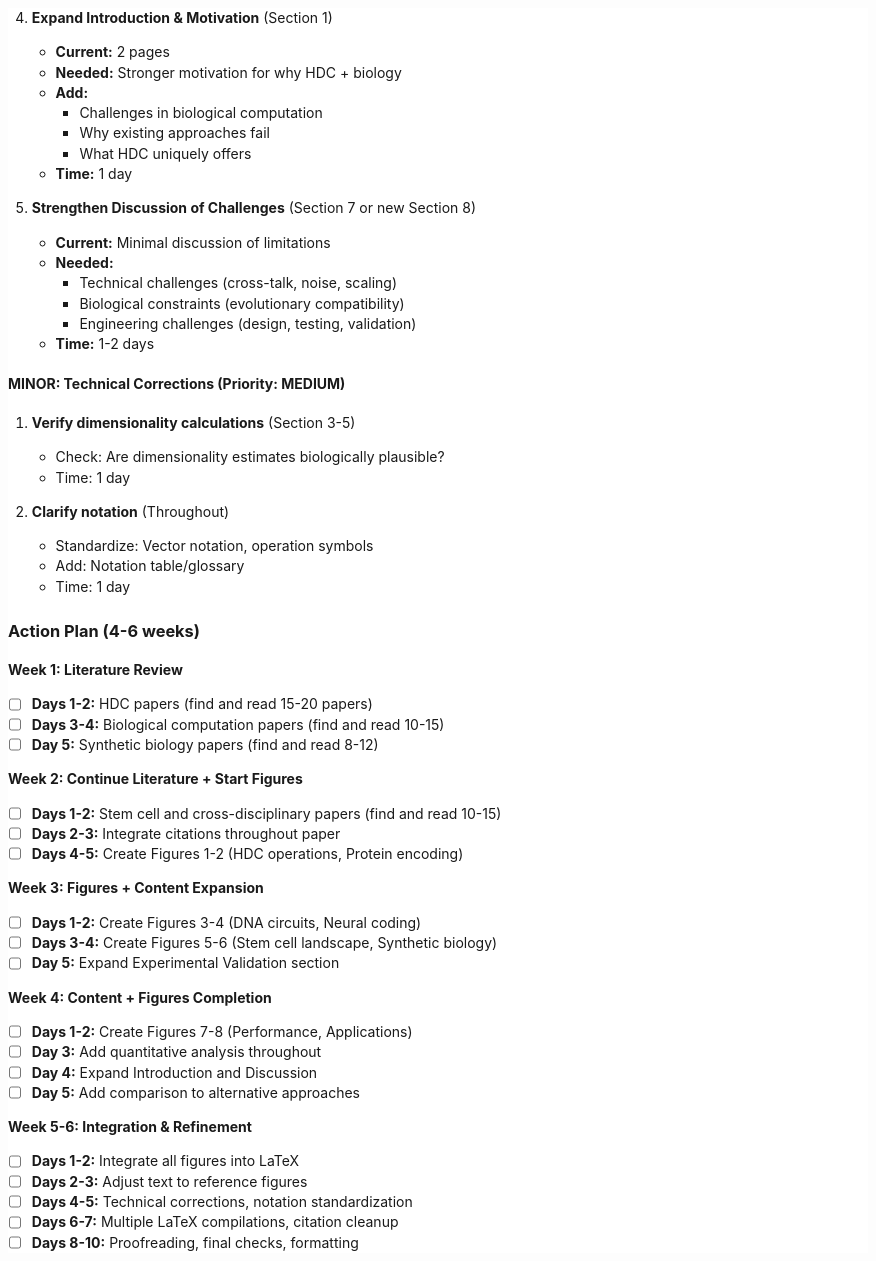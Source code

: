 4. **Expand Introduction & Motivation** (Section 1)
   - **Current:** 2 pages
   - **Needed:** Stronger motivation for why HDC + biology
   - **Add:**
     - Challenges in biological computation
     - Why existing approaches fail
     - What HDC uniquely offers
   - **Time:** 1 day

5. **Strengthen Discussion of Challenges** (Section 7 or new Section 8)
   - **Current:** Minimal discussion of limitations
   - **Needed:**
     - Technical challenges (cross-talk, noise, scaling)
     - Biological constraints (evolutionary compatibility)
     - Engineering challenges (design, testing, validation)
   - **Time:** 1-2 days

#### MINOR: Technical Corrections (Priority: MEDIUM)

1. **Verify dimensionality calculations** (Section 3-5)
   - Check: Are dimensionality estimates biologically plausible?
   - Time: 1 day

2. **Clarify notation** (Throughout)
   - Standardize: Vector notation, operation symbols
   - Add: Notation table/glossary
   - Time: 1 day

### Action Plan (4-6 weeks)

**Week 1: Literature Review**
- [ ] **Days 1-2:** HDC papers (find and read 15-20 papers)
- [ ] **Days 3-4:** Biological computation papers (find and read 10-15)
- [ ] **Day 5:** Synthetic biology papers (find and read 8-12)

**Week 2: Continue Literature + Start Figures**
- [ ] **Days 1-2:** Stem cell and cross-disciplinary papers (find and read 10-15)
- [ ] **Days 2-3:** Integrate citations throughout paper
- [ ] **Days 4-5:** Create Figures 1-2 (HDC operations, Protein encoding)

**Week 3: Figures + Content Expansion**
- [ ] **Days 1-2:** Create Figures 3-4 (DNA circuits, Neural coding)
- [ ] **Days 3-4:** Create Figures 5-6 (Stem cell landscape, Synthetic biology)
- [ ] **Day 5:** Expand Experimental Validation section

**Week 4: Content + Figures Completion**
- [ ] **Days 1-2:** Create Figures 7-8 (Performance, Applications)
- [ ] **Day 3:** Add quantitative analysis throughout
- [ ] **Day 4:** Expand Introduction and Discussion
- [ ] **Day 5:** Add comparison to alternative approaches

**Week 5-6: Integration & Refinement**
- [ ] **Days 1-2:** Integrate all figures into LaTeX
- [ ] **Days 2-3:** Adjust text to reference figures
- [ ] **Days 4-5:** Technical corrections, notation standardization
- [ ] **Days 6-7:** Multiple LaTeX compilations, citation cleanup
- [ ] **Days 8-10:** Proofreading, final checks, formatting
